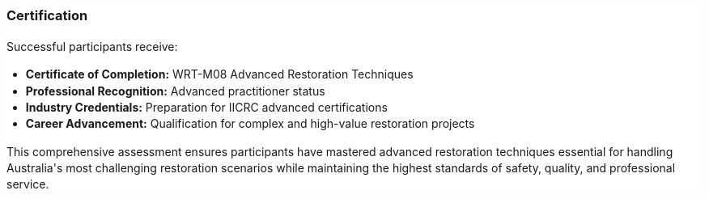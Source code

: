 ### Certification
Successful participants receive:
- **Certificate of Completion:** WRT-M08 Advanced Restoration Techniques
- **Professional Recognition:** Advanced practitioner status
- **Industry Credentials:** Preparation for IICRC advanced certifications
- **Career Advancement:** Qualification for complex and high-value restoration projects

This comprehensive assessment ensures participants have mastered advanced restoration techniques essential for handling Australia's most challenging restoration scenarios while maintaining the highest standards of safety, quality, and professional service.